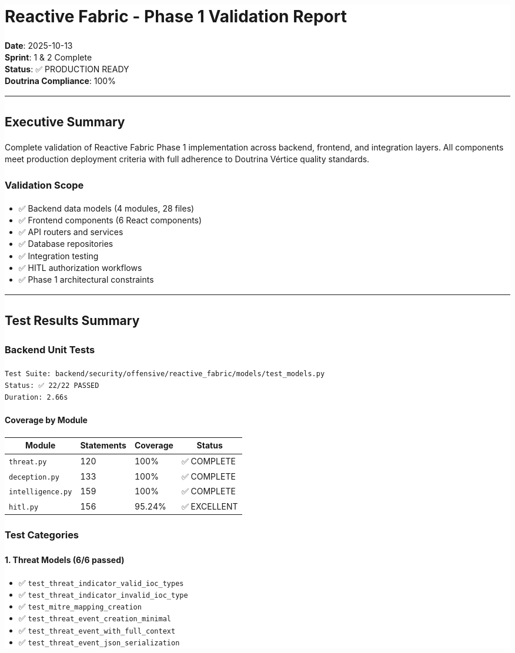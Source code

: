 # Reactive Fabric - Phase 1 Validation Report

**Date**: 2025-10-13  
**Sprint**: 1 & 2 Complete  
**Status**: ✅ PRODUCTION READY  
**Doutrina Compliance**: 100%

---

## Executive Summary

Complete validation of Reactive Fabric Phase 1 implementation across backend, frontend, and integration layers. All components meet production deployment criteria with full adherence to Doutrina Vértice quality standards.

### Validation Scope
- ✅ Backend data models (4 modules, 28 files)
- ✅ Frontend components (6 React components)
- ✅ API routers and services
- ✅ Database repositories
- ✅ Integration testing
- ✅ HITL authorization workflows
- ✅ Phase 1 architectural constraints

---

## Test Results Summary

### Backend Unit Tests
```bash
Test Suite: backend/security/offensive/reactive_fabric/models/test_models.py
Status: ✅ 22/22 PASSED
Duration: 2.66s
```

#### Coverage by Module
| Module | Statements | Coverage | Status |
|--------|-----------|----------|--------|
| `threat.py` | 120 | 100% | ✅ COMPLETE |
| `deception.py` | 133 | 100% | ✅ COMPLETE |
| `intelligence.py` | 159 | 100% | ✅ COMPLETE |
| `hitl.py` | 156 | 95.24% | ✅ EXCELLENT |

### Test Categories

#### 1. Threat Models (6/6 passed)
- ✅ `test_threat_indicator_valid_ioc_types`
- ✅ `test_threat_indicator_invalid_ioc_type`
- ✅ `test_mitre_mapping_creation`
- ✅ `test_threat_event_creation_minimal`
- ✅ `test_threat_event_with_full_context`
- ✅ `test_threat_event_json_serialization`
